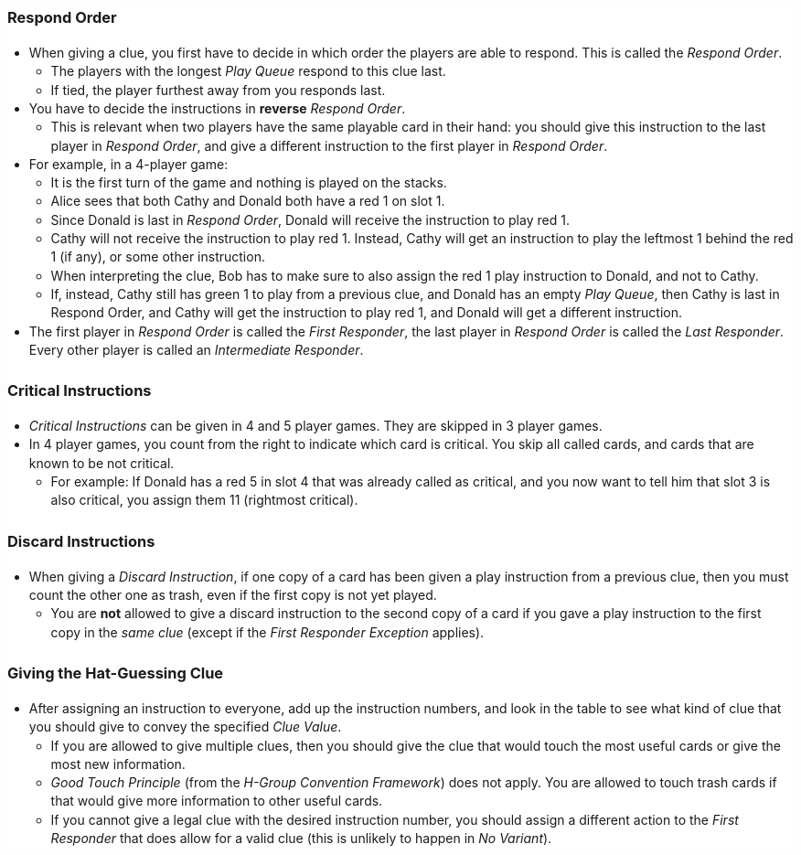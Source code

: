 ### Respond Order

- When giving a clue, you first have to decide in which order the players are able to respond. This is called the _Respond Order_.
  - The players with the longest _Play Queue_ respond to this clue last.
  - If tied, the player furthest away from you responds last.
- You have to decide the instructions in **reverse** _Respond Order_.
  - This is relevant when two players have the same playable card in their hand: you should give this instruction to the last player in _Respond Order_, and give a different instruction to the first player in _Respond Order_.
- For example, in a 4-player game:
  - It is the first turn of the game and nothing is played on the stacks.
  - Alice sees that both Cathy and Donald both have a red 1 on slot 1.
  - Since Donald is last in _Respond Order_, Donald will receive the instruction to play red 1.
  - Cathy will not receive the instruction to play red 1. Instead, Cathy will get an instruction to play the leftmost 1 behind the red 1 (if any), or some other instruction.
  - When interpreting the clue, Bob has to make sure to also assign the red 1 play instruction to Donald, and not to Cathy.
  - If, instead, Cathy still has green 1 to play from a previous clue, and Donald has an empty _Play Queue_, then Cathy is last in Respond Order, and Cathy will get the instruction to play red 1, and Donald will get a different instruction.
- The first player in _Respond Order_ is called the _First Responder_, the last player in _Respond Order_ is called the _Last Responder_. Every other player is called an _Intermediate Responder_.

### Critical Instructions

- _Critical Instructions_ can be given in 4 and 5 player games. They are skipped in 3 player games.
- In 4 player games, you count from the right to indicate which card is critical. You skip all called cards, and cards that are known to be not critical.
  - For example: If Donald has a red 5 in slot 4 that was already called as critical, and you now want to tell him that slot 3 is also critical, you assign them 11 (rightmost critical).

### Discard Instructions

- When giving a _Discard Instruction_, if one copy of a card has been given a play instruction from a previous clue, then you must count the other one as trash, even if the first copy is not yet played.
  - You are **not** allowed to give a discard instruction to the second copy of a card if you gave a play instruction to the first copy in the _same clue_ (except if the _First Responder Exception_ applies).

### Giving the Hat-Guessing Clue

- After assigning an instruction to everyone, add up the instruction numbers, and look in the table to see what kind of clue that you should give to convey the specified _Clue Value_.
  - If you are allowed to give multiple clues, then you should give the clue that would touch the most useful cards or give the most new information.
  - _Good Touch Principle_ (from the _H-Group Convention Framework_) does not apply. You are allowed to touch trash cards if that would give more information to other useful cards.
  - If you cannot give a legal clue with the desired instruction number, you should assign a different action to the _First Responder_ that does allow for a valid clue (this is unlikely to happen in _No Variant_).
